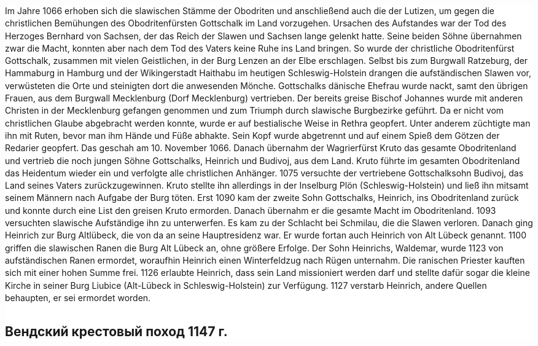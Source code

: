 Im Jahre 1066 erhoben sich die slawischen Stämme der Obodriten und anschließend auch die der Lutizen, um gegen die christlichen Bemühungen des Obodritenfürsten Gottschalk im Land vorzugehen. Ursachen des Aufstandes war der Tod des Herzoges Bernhard von Sachsen, der das Reich der Slawen und Sachsen lange gelenkt hatte. Seine beiden Söhne übernahmen zwar die Macht, konnten aber nach dem Tod des Vaters keine Ruhe ins Land bringen. So wurde der christliche Obodritenfürst Gottschalk, zusammen mit vielen Geistlichen, in der Burg Lenzen an der Elbe erschlagen. Selbst bis zum Burgwall Ratzeburg, der Hammaburg in Hamburg und der Wikingerstadt Haithabu im heutigen Schleswig-Holstein drangen die aufständischen Slawen vor, verwüsteten die Orte und steinigten dort die anwesenden Mönche. Gottschalks dänische Ehefrau wurde nackt, samt den übrigen Frauen, aus dem Burgwall Mecklenburg (Dorf Mecklenburg) vertrieben. Der bereits greise Bischof Johannes wurde mit anderen Christen in der Mecklenburg gefangen genommen und zum Triumph durch slawische Burgbezirke geführt. Da er nicht vom christlichen Glaube abgebracht werden konnte, wurde er auf bestialische Weise in Rethra geopfert. Unter anderem züchtigte man ihn mit Ruten, bevor man ihm Hände und Füße abhakte. Sein Kopf wurde abgetrennt und auf einem Spieß dem Götzen der Redarier geopfert. Das geschah am 10. November 1066. Danach übernahm der Wagrierfürst Kruto das gesamte Obodritenland und vertrieb die noch jungen Söhne Gottschalks, Heinrich und Budivoj, aus dem Land. Kruto führte im gesamten Obodritenland das Heidentum wieder ein und verfolgte alle christlichen Anhänger. 1075 versuchte der vertriebene Gottschalksohn Budivoj, das Land seines Vaters zurückzugewinnen. Kruto stellte ihn allerdings in der Inselburg Plön (Schleswig-Holstein) und ließ ihn mitsamt seinem Männern nach Aufgabe der Burg töten. Erst 1090 kam der zweite Sohn Gottschalks, Heinrich, ins Obodritenland zurück und konnte durch eine List den greisen Kruto ermorden. Danach übernahm er die gesamte Macht im Obodritenland. 1093 versuchten slawische Aufständige ihn zu unterwerfen. Es kam zu der Schlacht bei Schmilau, die die Slawen verloren. Danach ging Heinrich zur Burg Altlübeck, die von da an seine Hauptresidenz war. Er wurde fortan auch Heinrich von Alt Lübeck genannt. 1100 griffen die slawischen Ranen die Burg Alt Lübeck an, ohne größere Erfolge. Der Sohn Heinrichs, Waldemar, wurde 1123 von aufständischen Ranen ermordet, woraufhin Heinrich einen Winterfeldzug nach Rügen unternahm. Die ranischen Priester kauften sich mit einer hohen Summe frei. 1126 erlaubte Heinrich, dass sein Land missioniert werden darf und stellte dafür sogar die kleine Kirche in seiner Burg Liubice (Alt-Lübeck in Schleswig-Holstein) zur Verfügung. 1127 verstarb Heinrich, andere Quellen behaupten, er sei ermordet worden.

## Вендский крестовый поход 1147 г.
